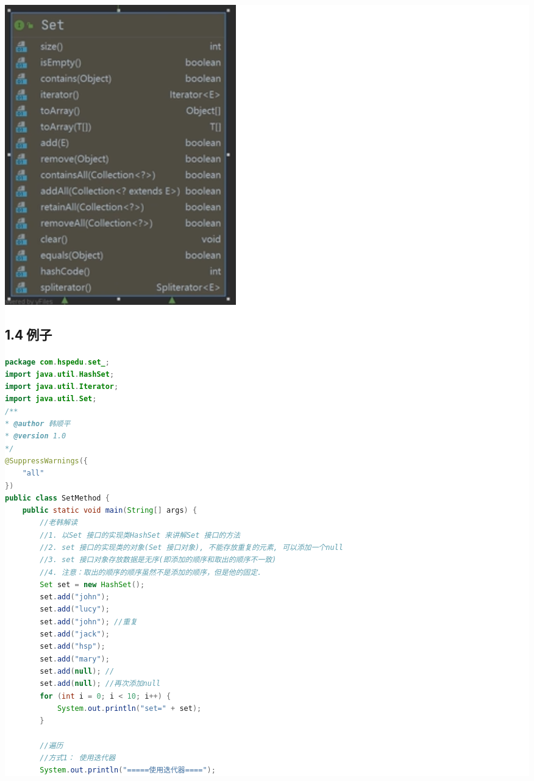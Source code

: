 ![](image/Pasted%20image%2020230502162231.png)

## 1.4 例子
```java
package com.hspedu.set_;
import java.util.HashSet;
import java.util.Iterator;
import java.util.Set;
/**
* @author 韩顺平
* @version 1.0
*/
@SuppressWarnings({
    "all"
})
public class SetMethod {
    public static void main(String[] args) {
        //老韩解读
        //1. 以Set 接口的实现类HashSet 来讲解Set 接口的方法
        //2. set 接口的实现类的对象(Set 接口对象), 不能存放重复的元素, 可以添加一个null
        //3. set 接口对象存放数据是无序(即添加的顺序和取出的顺序不一致)
        //4. 注意：取出的顺序的顺序虽然不是添加的顺序，但是他的固定.
        Set set = new HashSet();
        set.add("john");
        set.add("lucy");
        set.add("john"); //重复
        set.add("jack");
        set.add("hsp");
        set.add("mary");
        set.add(null); //
        set.add(null); //再次添加null
        for (int i = 0; i < 10; i++) {
            System.out.println("set=" + set);
        }
        
        //遍历
        //方式1： 使用迭代器
        System.out.println("=====使用迭代器====");
```